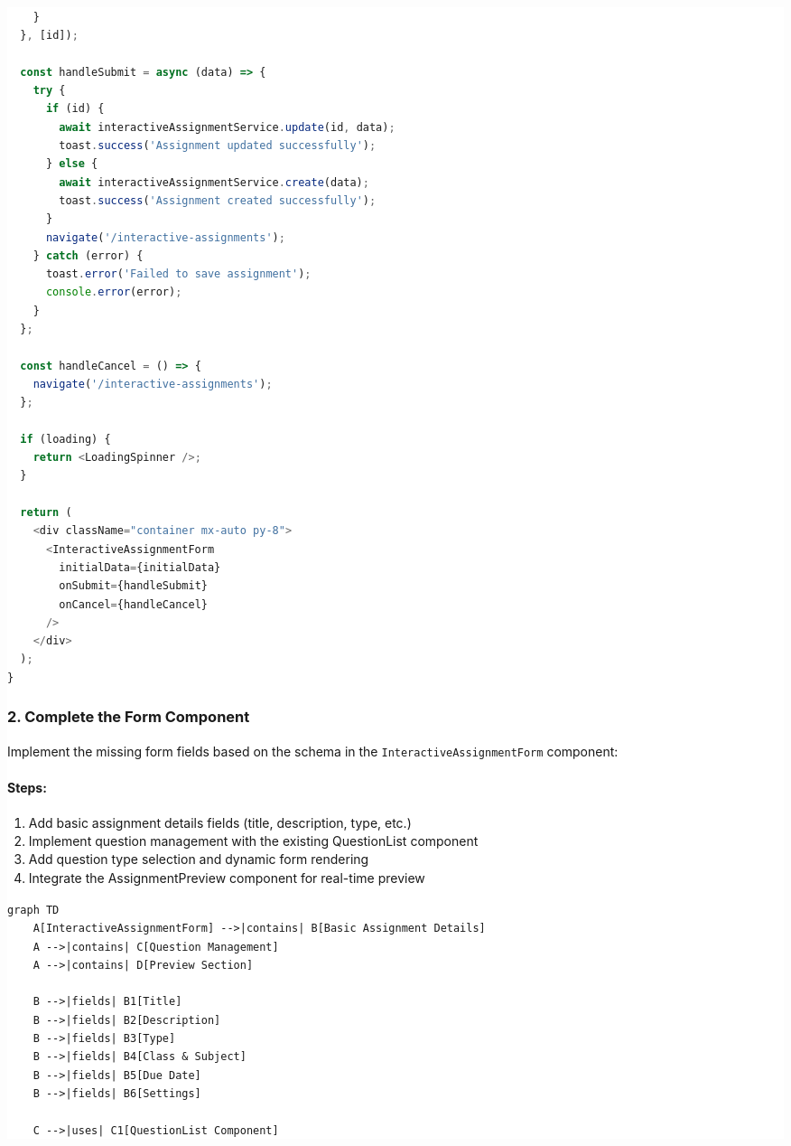 ```typescript
    }
  }, [id]);

  const handleSubmit = async (data) => {
    try {
      if (id) {
        await interactiveAssignmentService.update(id, data);
        toast.success('Assignment updated successfully');
      } else {
        await interactiveAssignmentService.create(data);
        toast.success('Assignment created successfully');
      }
      navigate('/interactive-assignments');
    } catch (error) {
      toast.error('Failed to save assignment');
      console.error(error);
    }
  };

  const handleCancel = () => {
    navigate('/interactive-assignments');
  };

  if (loading) {
    return <LoadingSpinner />;
  }

  return (
    <div className="container mx-auto py-8">
      <InteractiveAssignmentForm
        initialData={initialData}
        onSubmit={handleSubmit}
        onCancel={handleCancel}
      />
    </div>
  );
}
```

### 2. Complete the Form Component

Implement the missing form fields based on the schema in the `InteractiveAssignmentForm` component:

#### Steps:

1. Add basic assignment details fields (title, description, type, etc.)
2. Implement question management with the existing QuestionList component
3. Add question type selection and dynamic form rendering
4. Integrate the AssignmentPreview component for real-time preview

```mermaid
graph TD
    A[InteractiveAssignmentForm] -->|contains| B[Basic Assignment Details]
    A -->|contains| C[Question Management]
    A -->|contains| D[Preview Section]
    
    B -->|fields| B1[Title]
    B -->|fields| B2[Description]
    B -->|fields| B3[Type]
    B -->|fields| B4[Class & Subject]
    B -->|fields| B5[Due Date]
    B -->|fields| B6[Settings]
    
    C -->|uses| C1[QuestionList Component]
```